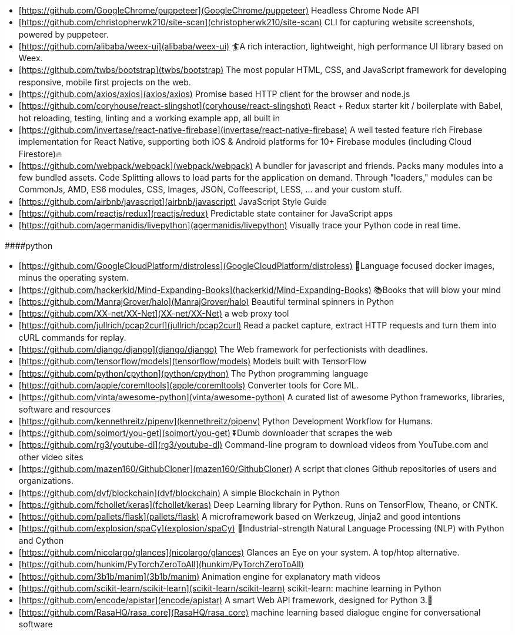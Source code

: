 * [https://github.com/GoogleChrome/puppeteer](GoogleChrome/puppeteer) Headless Chrome Node API
* [https://github.com/christopherwk210/site-scan](christopherwk210/site-scan) CLI for capturing website screenshots, powered by puppeteer.
* [https://github.com/alibaba/weex-ui](alibaba/weex-ui) 🏄A rich interaction, lightweight, high performance UI library based on Weex.
* [https://github.com/twbs/bootstrap](twbs/bootstrap) The most popular HTML, CSS, and JavaScript framework for developing responsive, mobile first projects on the web.
* [https://github.com/axios/axios](axios/axios) Promise based HTTP client for the browser and node.js
* [https://github.com/coryhouse/react-slingshot](coryhouse/react-slingshot) React + Redux starter kit / boilerplate with Babel, hot reloading, testing, linting and a working example app, all built in
* [https://github.com/invertase/react-native-firebase](invertase/react-native-firebase) A well tested feature rich Firebase implementation for React Native, supporting both iOS &amp; Android platforms for 10+ Firebase modules (including Cloud Firestore)🔥
* [https://github.com/webpack/webpack](webpack/webpack) A bundler for javascript and friends. Packs many modules into a few bundled assets. Code Splitting allows to load parts for the application on demand. Through "loaders," modules can be CommonJs, AMD, ES6 modules, CSS, Images, JSON, Coffeescript, LESS, ... and your custom stuff.
* [https://github.com/airbnb/javascript](airbnb/javascript) JavaScript Style Guide
* [https://github.com/reactjs/redux](reactjs/redux) Predictable state container for JavaScript apps
* [https://github.com/agermanidis/livepython](agermanidis/livepython) Visually trace your Python code in real time.

####python
* [https://github.com/GoogleCloudPlatform/distroless](GoogleCloudPlatform/distroless) 🥑Language focused docker images, minus the operating system.
* [https://github.com/hackerkid/Mind-Expanding-Books](hackerkid/Mind-Expanding-Books) 📚Books that will blow your mind
* [https://github.com/ManrajGrover/halo](ManrajGrover/halo) Beautiful terminal spinners in Python
* [https://github.com/XX-net/XX-Net](XX-net/XX-Net) a web proxy tool
* [https://github.com/jullrich/pcap2curl](jullrich/pcap2curl) Read a packet capture, extract HTTP requests and turn them into cURL commands for replay.
* [https://github.com/django/django](django/django) The Web framework for perfectionists with deadlines.
* [https://github.com/tensorflow/models](tensorflow/models) Models built with TensorFlow
* [https://github.com/python/cpython](python/cpython) The Python programming language
* [https://github.com/apple/coremltools](apple/coremltools) Converter tools for Core ML.
* [https://github.com/vinta/awesome-python](vinta/awesome-python) A curated list of awesome Python frameworks, libraries, software and resources
* [https://github.com/kennethreitz/pipenv](kennethreitz/pipenv) Python Development Workflow for Humans.
* [https://github.com/soimort/you-get](soimort/you-get) ⏬Dumb downloader that scrapes the web
* [https://github.com/rg3/youtube-dl](rg3/youtube-dl) Command-line program to download videos from YouTube.com and other video sites
* [https://github.com/mazen160/GithubCloner](mazen160/GithubCloner) A script that clones Github repositories of users and organizations.
* [https://github.com/dvf/blockchain](dvf/blockchain) A simple Blockchain in Python
* [https://github.com/fchollet/keras](fchollet/keras) Deep Learning library for Python. Runs on TensorFlow, Theano, or CNTK.
* [https://github.com/pallets/flask](pallets/flask) A microframework based on Werkzeug, Jinja2 and good intentions
* [https://github.com/explosion/spaCy](explosion/spaCy) 💫Industrial-strength Natural Language Processing (NLP) with Python and Cython
* [https://github.com/nicolargo/glances](nicolargo/glances) Glances an Eye on your system. A top/htop alternative.
* [https://github.com/hunkim/PyTorchZeroToAll](hunkim/PyTorchZeroToAll)
* [https://github.com/3b1b/manim](3b1b/manim) Animation engine for explanatory math videos
* [https://github.com/scikit-learn/scikit-learn](scikit-learn/scikit-learn) scikit-learn: machine learning in Python
* [https://github.com/encode/apistar](encode/apistar) A smart Web API framework, designed for Python 3.🌟
* [https://github.com/RasaHQ/rasa_core](RasaHQ/rasa_core) machine learning based dialogue engine for conversational software